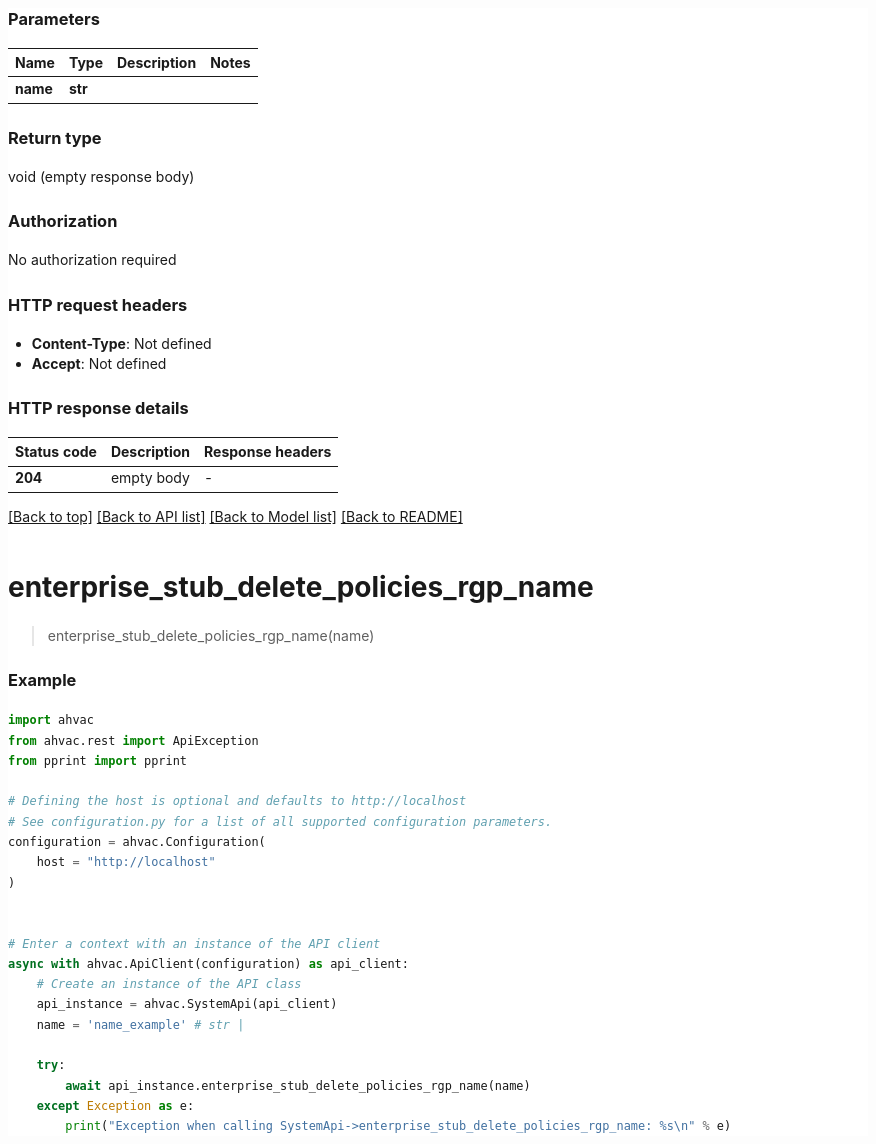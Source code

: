 

### Parameters


Name | Type | Description  | Notes
------------- | ------------- | ------------- | -------------
 **name** | **str**|  | 

### Return type

void (empty response body)

### Authorization

No authorization required

### HTTP request headers

 - **Content-Type**: Not defined
 - **Accept**: Not defined

### HTTP response details

| Status code | Description | Response headers |
|-------------|-------------|------------------|
**204** | empty body |  -  |

[[Back to top]](#) [[Back to API list]](../README.md#documentation-for-api-endpoints) [[Back to Model list]](../README.md#documentation-for-models) [[Back to README]](../README.md)

# **enterprise_stub_delete_policies_rgp_name**
> enterprise_stub_delete_policies_rgp_name(name)



### Example


```python
import ahvac
from ahvac.rest import ApiException
from pprint import pprint

# Defining the host is optional and defaults to http://localhost
# See configuration.py for a list of all supported configuration parameters.
configuration = ahvac.Configuration(
    host = "http://localhost"
)


# Enter a context with an instance of the API client
async with ahvac.ApiClient(configuration) as api_client:
    # Create an instance of the API class
    api_instance = ahvac.SystemApi(api_client)
    name = 'name_example' # str | 

    try:
        await api_instance.enterprise_stub_delete_policies_rgp_name(name)
    except Exception as e:
        print("Exception when calling SystemApi->enterprise_stub_delete_policies_rgp_name: %s\n" % e)
```
